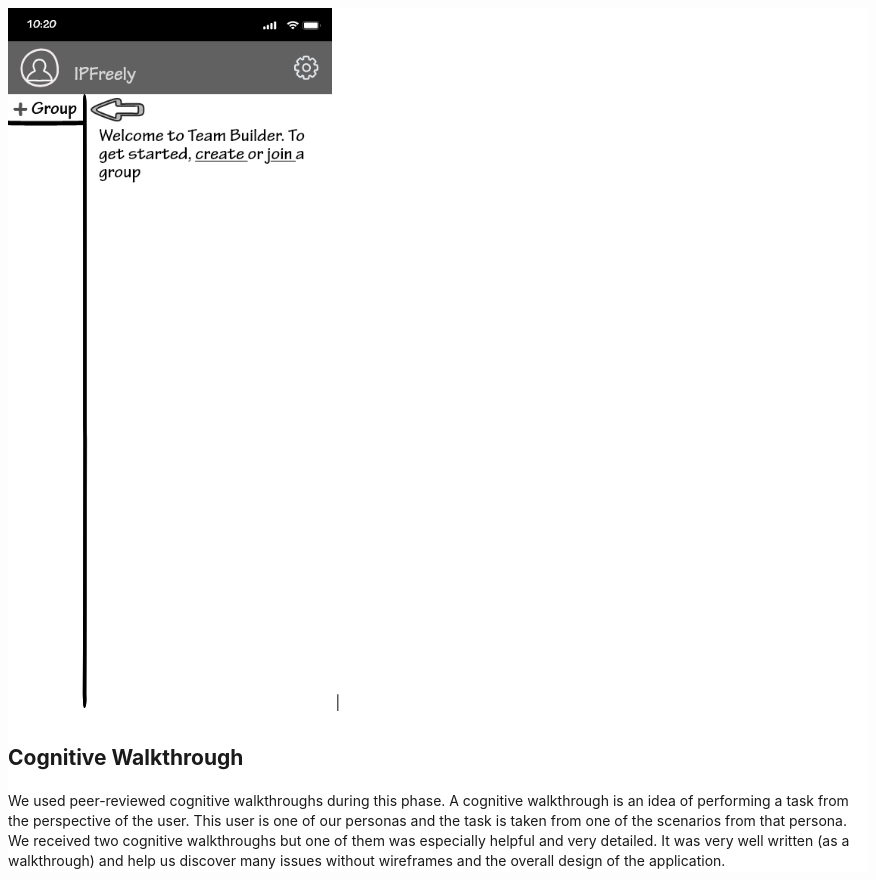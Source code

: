 <img src="../wireframes/Images/Homepage For a New User.png" height="700px"/> | 


## Cognitive Walkthrough
We used peer-reviewed cognitive walkthroughs during this phase. A cognitive walkthrough is an idea of performing a task from the perspective of the user. This user is one of our personas and the task is taken from one of the scenarios from that persona. We received two cognitive walkthroughs but one of them was especially helpful and very detailed. It was very well written (as a walkthrough) and help us discover many issues without wireframes and the overall design of the application.
